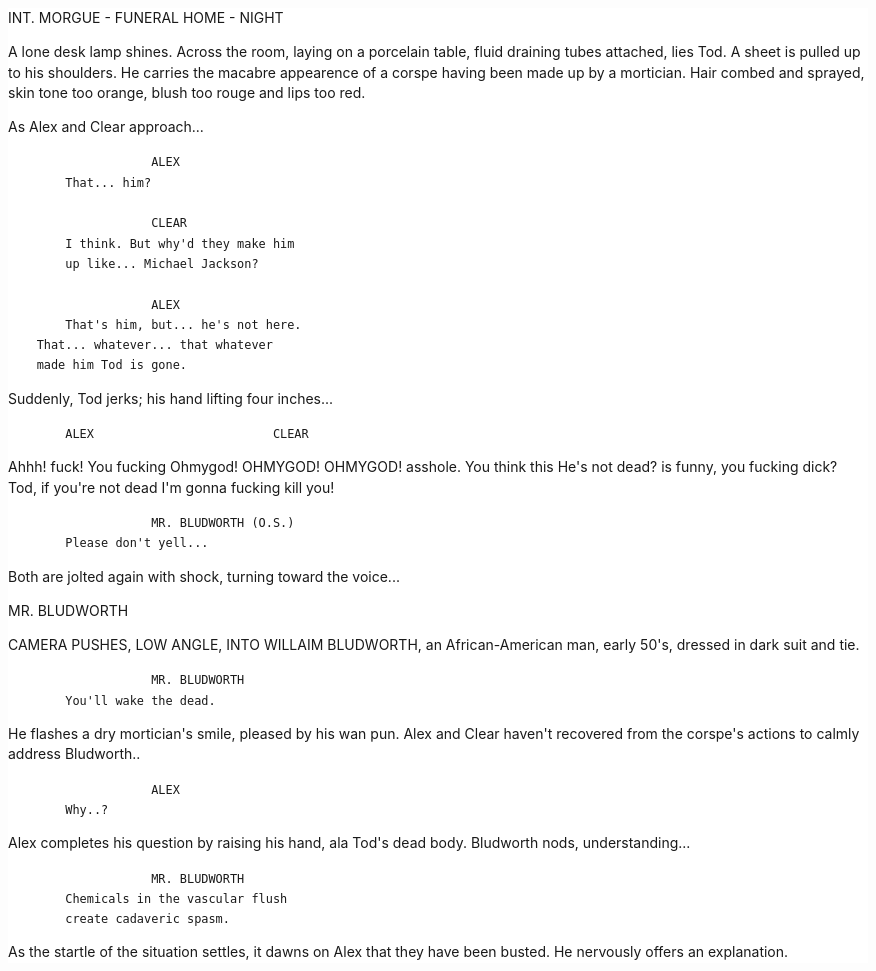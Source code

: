 INT. MORGUE - FUNERAL HOME - NIGHT

A lone desk lamp shines. Across the room, laying on a porcelain table, fluid draining tubes attached, lies Tod. A sheet is pulled up to his shoulders. He carries the macabre appearence of a corspe having been made up by a mortician. Hair combed and sprayed, skin tone too orange, blush too rouge and lips too red.

As Alex and Clear approach...

                        ALEX
            That... him?

                        CLEAR
            I think. But why'd they make him
            up like... Michael Jackson?

                        ALEX
            That's him, but... he's not here. 
		That... whatever... that whatever 
		made him Tod is gone.

Suddenly, Tod jerks; his hand lifting four inches...

            ALEX                         CLEAR
Ahhh! fuck! You fucking		 Ohmygod! OHMYGOD! OHMYGOD!
asshole. You think this        He's not dead? 
is funny, you fucking 
dick? Tod, if you're 
not dead I'm gonna
fucking kill you!

                        MR. BLUDWORTH (O.S.)
            Please don't yell...
		
Both are jolted again with shock, turning toward the voice...

MR. BLUDWORTH

CAMERA PUSHES, LOW ANGLE, INTO WILLAIM BLUDWORTH, an African-American man, early 50's, dressed in dark suit and tie.

                        MR. BLUDWORTH
            You'll wake the dead.

He flashes a dry mortician's smile, pleased by his wan pun. Alex and Clear haven't recovered from the corspe's actions to calmly address Bludworth..

                        ALEX
            Why..?

Alex completes his question by raising his hand, ala Tod's dead body. Bludworth nods, understanding...

                        MR. BLUDWORTH
            Chemicals in the vascular flush
            create cadaveric spasm.

As the startle of the situation settles, it dawns on Alex that they have been busted. He nervously offers an explanation.
